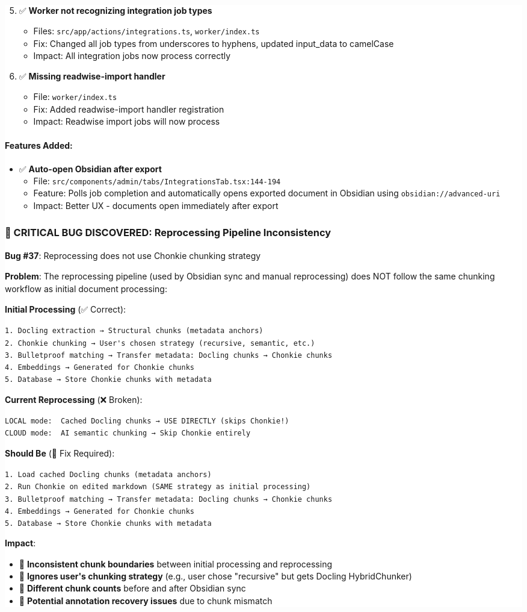 5. ✅ **Worker not recognizing integration job types**
   - Files: `src/app/actions/integrations.ts`, `worker/index.ts`
   - Fix: Changed all job types from underscores to hyphens, updated input_data to camelCase
   - Impact: All integration jobs now process correctly

6. ✅ **Missing readwise-import handler**
   - File: `worker/index.ts`
   - Fix: Added readwise-import handler registration
   - Impact: Readwise import jobs will now process

#### Features Added:
- ✅ **Auto-open Obsidian after export**
  - File: `src/components/admin/tabs/IntegrationsTab.tsx:144-194`
  - Feature: Polls job completion and automatically opens exported document in Obsidian using `obsidian://advanced-uri`
  - Impact: Better UX - documents open immediately after export

### **🚨 CRITICAL BUG DISCOVERED: Reprocessing Pipeline Inconsistency**

**Bug #37**: Reprocessing does not use Chonkie chunking strategy

**Problem**:
The reprocessing pipeline (used by Obsidian sync and manual reprocessing) does NOT follow the same chunking workflow as initial document processing:

**Initial Processing** (✅ Correct):
```
1. Docling extraction → Structural chunks (metadata anchors)
2. Chonkie chunking → User's chosen strategy (recursive, semantic, etc.)
3. Bulletproof matching → Transfer metadata: Docling chunks → Chonkie chunks
4. Embeddings → Generated for Chonkie chunks
5. Database → Store Chonkie chunks with metadata
```

**Current Reprocessing** (❌ Broken):
```
LOCAL mode:  Cached Docling chunks → USE DIRECTLY (skips Chonkie!)
CLOUD mode:  AI semantic chunking → Skip Chonkie entirely
```

**Should Be** (🔧 Fix Required):
```
1. Load cached Docling chunks (metadata anchors)
2. Run Chonkie on edited markdown (SAME strategy as initial processing)
3. Bulletproof matching → Transfer metadata: Docling chunks → Chonkie chunks
4. Embeddings → Generated for Chonkie chunks
5. Database → Store Chonkie chunks with metadata
```

**Impact**:
- 🔴 **Inconsistent chunk boundaries** between initial processing and reprocessing
- 🔴 **Ignores user's chunking strategy** (e.g., user chose "recursive" but gets Docling HybridChunker)
- 🔴 **Different chunk counts** before and after Obsidian sync
- 🔴 **Potential annotation recovery issues** due to chunk mismatch
